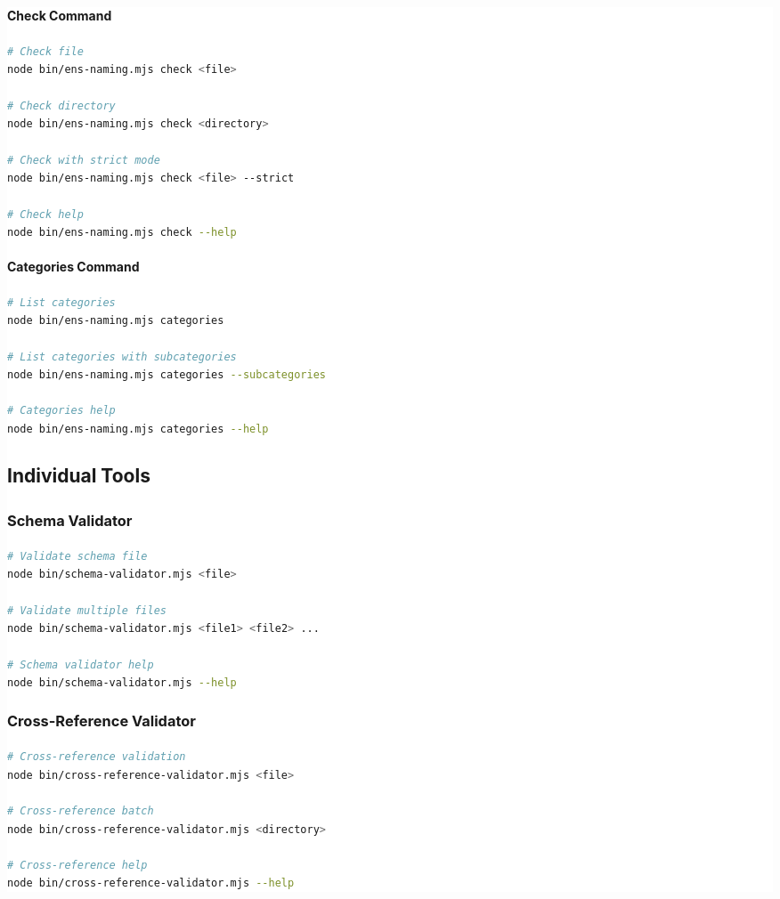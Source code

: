 #### Check Command

```bash
# Check file
node bin/ens-naming.mjs check <file>

# Check directory
node bin/ens-naming.mjs check <directory>

# Check with strict mode
node bin/ens-naming.mjs check <file> --strict

# Check help
node bin/ens-naming.mjs check --help
```

#### Categories Command

```bash
# List categories
node bin/ens-naming.mjs categories

# List categories with subcategories
node bin/ens-naming.mjs categories --subcategories

# Categories help
node bin/ens-naming.mjs categories --help
```

## Individual Tools

### Schema Validator

```bash
# Validate schema file
node bin/schema-validator.mjs <file>

# Validate multiple files
node bin/schema-validator.mjs <file1> <file2> ...

# Schema validator help
node bin/schema-validator.mjs --help
```

### Cross-Reference Validator

```bash
# Cross-reference validation
node bin/cross-reference-validator.mjs <file>

# Cross-reference batch
node bin/cross-reference-validator.mjs <directory>

# Cross-reference help
node bin/cross-reference-validator.mjs --help
```
